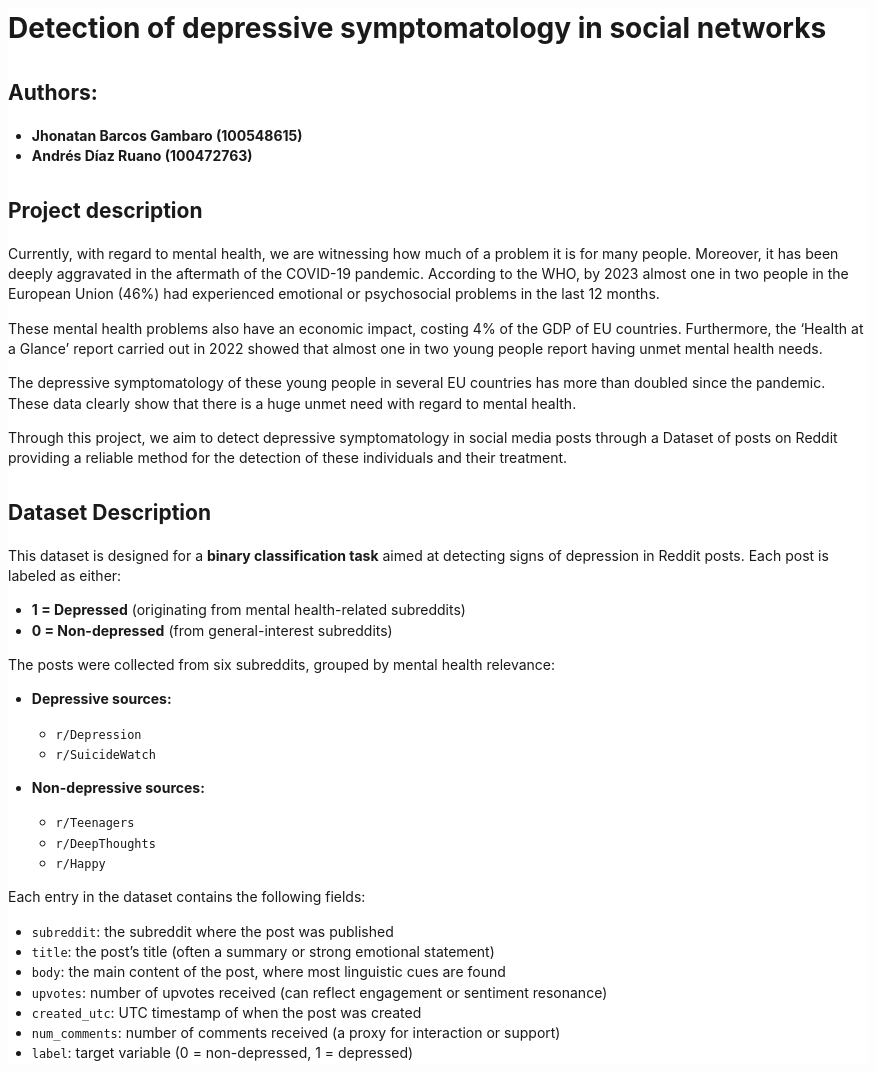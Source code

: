 # Detection of depressive symptomatology in social networks

## Authors:
* **Jhonatan Barcos Gambaro (100548615)**
* **Andrés Díaz Ruano (100472763)**

## Project description
Currently, with regard to mental health, we are witnessing how much of a problem it is for many people. Moreover, it has been deeply aggravated in the aftermath of the COVID-19 pandemic. According to the WHO, by 2023 almost one in two people in the European Union (46%) had experienced emotional or psychosocial problems in the last 12 months.

These mental health problems also have an economic impact, costing 4% of the GDP of EU countries. Furthermore, the ‘Health at a Glance’ report carried out in 2022 showed that almost one in two young people report having unmet mental health needs. 

The depressive symptomatology of these young people in several EU countries has more than doubled since the pandemic. These data clearly show that there is a huge unmet need with regard to mental health. 

Through this project, we aim to detect depressive symptomatology in social media posts through a Dataset of posts on Reddit providing a reliable method for the detection of these individuals and their treatment.

##  Dataset Description
This dataset is designed for a **binary classification task** aimed at detecting signs of depression in Reddit posts. Each post is labeled as either:

- **1 = Depressed** (originating from mental health-related subreddits)
- **0 = Non-depressed** (from general-interest subreddits)

The posts were collected from six subreddits, grouped by mental health relevance:

- **Depressive sources:**
  - `r/Depression`
  - `r/SuicideWatch`

- **Non-depressive sources:**
  - `r/Teenagers`
  - `r/DeepThoughts`
  - `r/Happy`

Each entry in the dataset contains the following fields:

- `subreddit`: the subreddit where the post was published  
- `title`: the post’s title (often a summary or strong emotional statement)  
- `body`: the main content of the post, where most linguistic cues are found  
- `upvotes`: number of upvotes received (can reflect engagement or sentiment resonance)  
- `created_utc`: UTC timestamp of when the post was created  
- `num_comments`: number of comments received (a proxy for interaction or support)  
- `label`: target variable (0 = non-depressed, 1 = depressed)
